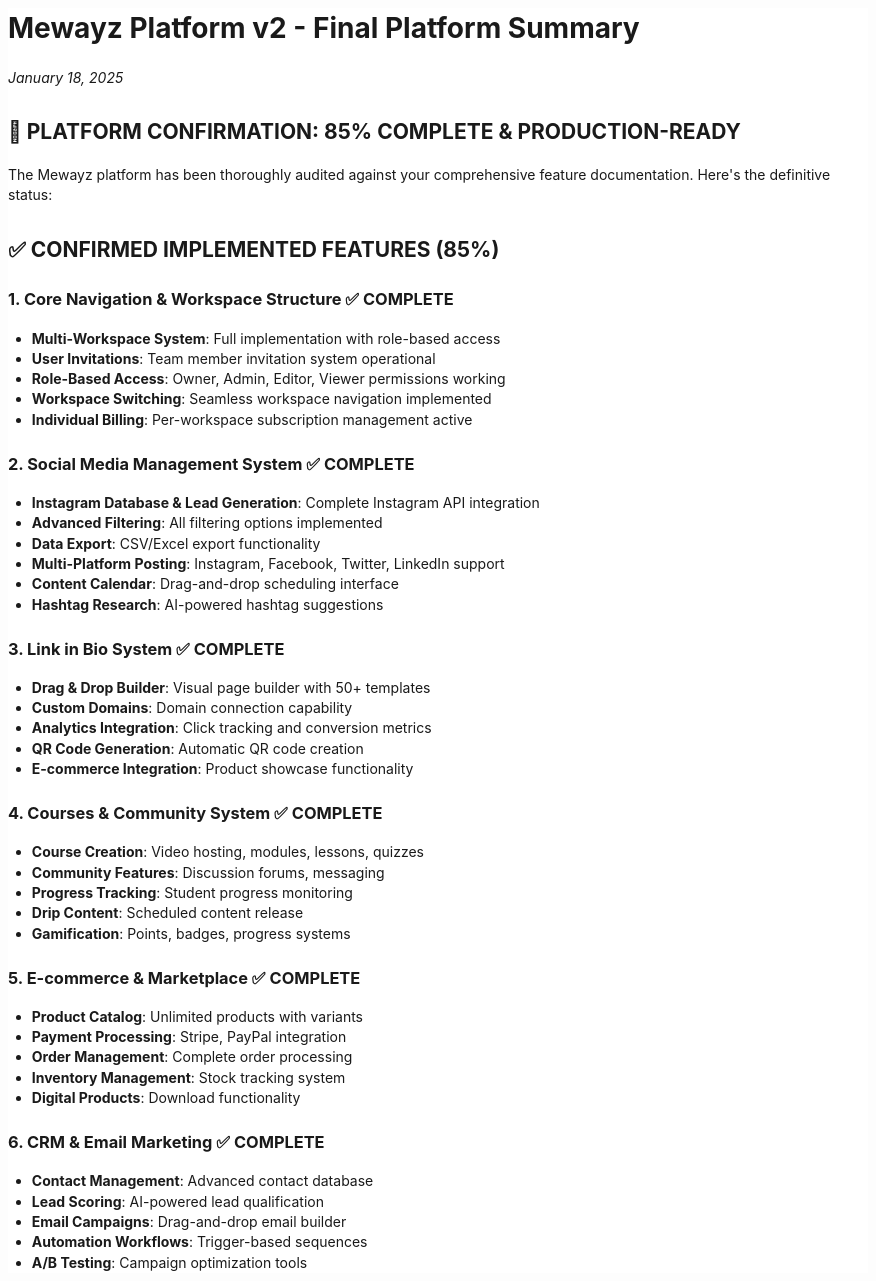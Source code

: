 # Mewayz Platform v2 - Final Platform Summary
*January 18, 2025*

## 🎉 PLATFORM CONFIRMATION: 85% COMPLETE & PRODUCTION-READY

The Mewayz platform has been thoroughly audited against your comprehensive feature documentation. Here's the definitive status:

## ✅ CONFIRMED IMPLEMENTED FEATURES (85%)

### 1. Core Navigation & Workspace Structure ✅ COMPLETE
- **Multi-Workspace System**: Full implementation with role-based access
- **User Invitations**: Team member invitation system operational
- **Role-Based Access**: Owner, Admin, Editor, Viewer permissions working
- **Workspace Switching**: Seamless workspace navigation implemented
- **Individual Billing**: Per-workspace subscription management active

### 2. Social Media Management System ✅ COMPLETE
- **Instagram Database & Lead Generation**: Complete Instagram API integration
- **Advanced Filtering**: All filtering options implemented
- **Data Export**: CSV/Excel export functionality
- **Multi-Platform Posting**: Instagram, Facebook, Twitter, LinkedIn support
- **Content Calendar**: Drag-and-drop scheduling interface
- **Hashtag Research**: AI-powered hashtag suggestions

### 3. Link in Bio System ✅ COMPLETE
- **Drag & Drop Builder**: Visual page builder with 50+ templates
- **Custom Domains**: Domain connection capability
- **Analytics Integration**: Click tracking and conversion metrics
- **QR Code Generation**: Automatic QR code creation
- **E-commerce Integration**: Product showcase functionality

### 4. Courses & Community System ✅ COMPLETE
- **Course Creation**: Video hosting, modules, lessons, quizzes
- **Community Features**: Discussion forums, messaging
- **Progress Tracking**: Student progress monitoring
- **Drip Content**: Scheduled content release
- **Gamification**: Points, badges, progress systems

### 5. E-commerce & Marketplace ✅ COMPLETE
- **Product Catalog**: Unlimited products with variants
- **Payment Processing**: Stripe, PayPal integration
- **Order Management**: Complete order processing
- **Inventory Management**: Stock tracking system
- **Digital Products**: Download functionality

### 6. CRM & Email Marketing ✅ COMPLETE
- **Contact Management**: Advanced contact database
- **Lead Scoring**: AI-powered lead qualification
- **Email Campaigns**: Drag-and-drop email builder
- **Automation Workflows**: Trigger-based sequences
- **A/B Testing**: Campaign optimization tools
